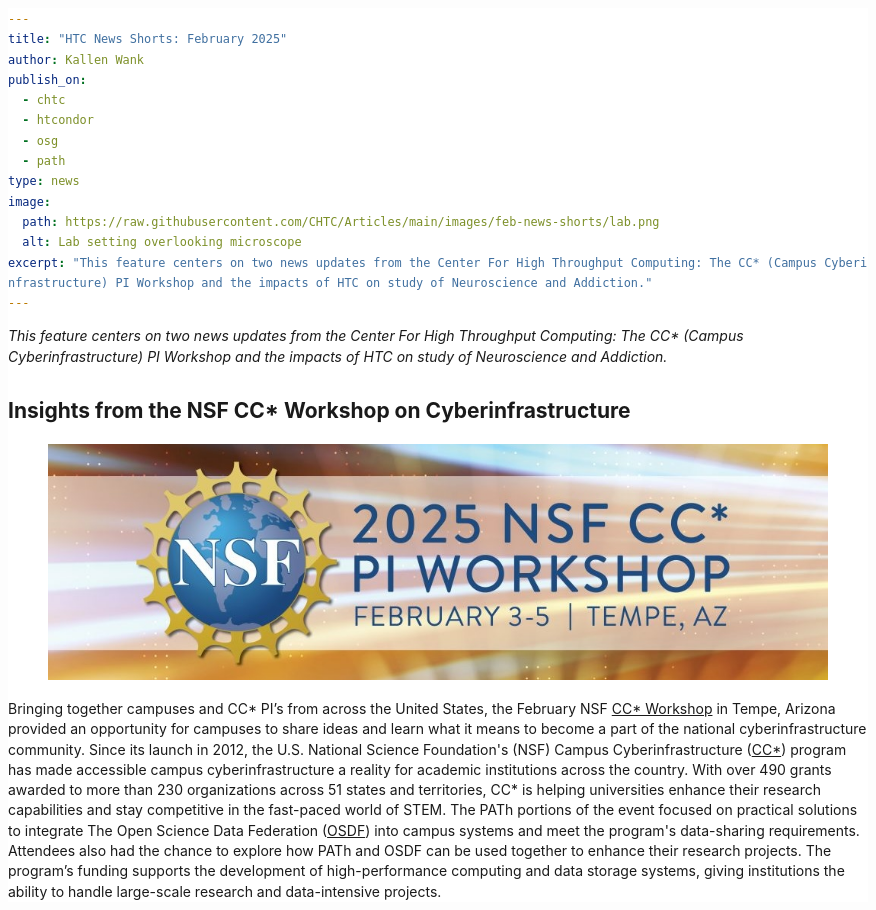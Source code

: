 ```yaml
---
title: "HTC News Shorts: February 2025"
author: Kallen Wank
publish_on:
  - chtc
  - htcondor
  - osg
  - path
type: news
image: 
  path: https://raw.githubusercontent.com/CHTC/Articles/main/images/feb-news-shorts/lab.png
  alt: Lab setting overlooking microscope
excerpt: "This feature centers on two news updates from the Center For High Throughput Computing: The CC* (Campus Cyberinfrastructure) PI Workshop and the impacts of HTC on study of Neuroscience and Addiction."
---
```


_This feature centers on two news updates from the Center For High Throughput Computing: The CC* (Campus Cyberinfrastructure) PI Workshop and the impacts of HTC on study of Neuroscience and Addiction._

## Insights from the NSF CC* Workshop on Cyberinfrastructure

<figure>
<img style="width:100%" src="https://raw.githubusercontent.com/CHTC/Articles/main/images/feb-news-shorts/nsf.jpg" alt="2025 NSF CC* PI Workshop"/>
</figure>

Bringing together campuses and CC* PI’s from across the United States, the February NSF [CC* Workshop](https://www.thequilt.net/public-event/2025-nsf-cc-pi-workshop/) in Tempe, Arizona provided an opportunity for campuses to share ideas and learn what it means to become a part of the national cyberinfrastructure community. Since its launch in 2012, the U.S. National Science Foundation's (NSF) Campus Cyberinfrastructure ([CC\*](https://www.nsf.gov/funding/opportunities/cc-campus-cyberinfrastructure/nsf24-530/solicitation)) program has made accessible campus cyberinfrastructure a reality for academic institutions across the country. With over 490 grants awarded to more than 230 organizations across 51 states and territories, CC* is helping universities enhance their research capabilities and stay competitive in the fast-paced world of STEM. The PATh portions of the event focused on practical solutions to integrate The Open Science Data Federation ([OSDF](https://osg-htc.org/services/osdf.html)) into campus systems and meet the program's data-sharing requirements. Attendees also had the chance to explore how PATh and OSDF can be used together to enhance their research projects. The program’s funding supports the development of high-performance computing and data storage systems, giving institutions the ability to handle large-scale research and data-intensive projects.

